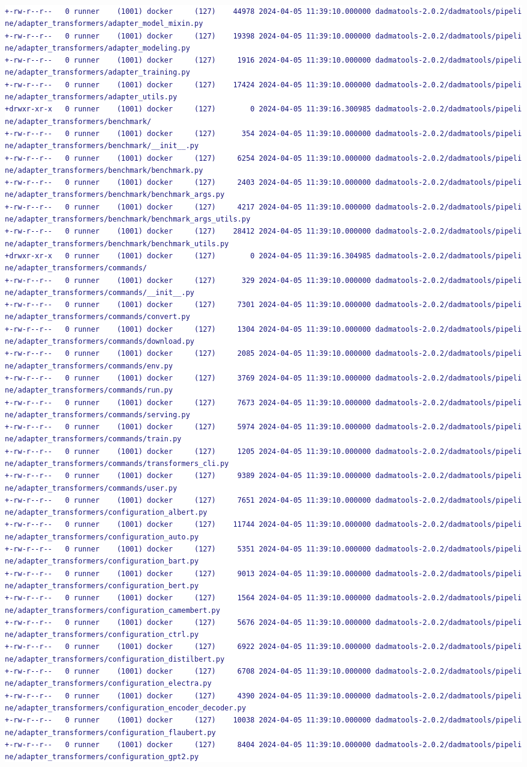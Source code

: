 ```diff
+-rw-r--r--   0 runner    (1001) docker     (127)    44978 2024-04-05 11:39:10.000000 dadmatools-2.0.2/dadmatools/pipeline/adapter_transformers/adapter_model_mixin.py
+-rw-r--r--   0 runner    (1001) docker     (127)    19398 2024-04-05 11:39:10.000000 dadmatools-2.0.2/dadmatools/pipeline/adapter_transformers/adapter_modeling.py
+-rw-r--r--   0 runner    (1001) docker     (127)     1916 2024-04-05 11:39:10.000000 dadmatools-2.0.2/dadmatools/pipeline/adapter_transformers/adapter_training.py
+-rw-r--r--   0 runner    (1001) docker     (127)    17424 2024-04-05 11:39:10.000000 dadmatools-2.0.2/dadmatools/pipeline/adapter_transformers/adapter_utils.py
+drwxr-xr-x   0 runner    (1001) docker     (127)        0 2024-04-05 11:39:16.300985 dadmatools-2.0.2/dadmatools/pipeline/adapter_transformers/benchmark/
+-rw-r--r--   0 runner    (1001) docker     (127)      354 2024-04-05 11:39:10.000000 dadmatools-2.0.2/dadmatools/pipeline/adapter_transformers/benchmark/__init__.py
+-rw-r--r--   0 runner    (1001) docker     (127)     6254 2024-04-05 11:39:10.000000 dadmatools-2.0.2/dadmatools/pipeline/adapter_transformers/benchmark/benchmark.py
+-rw-r--r--   0 runner    (1001) docker     (127)     2403 2024-04-05 11:39:10.000000 dadmatools-2.0.2/dadmatools/pipeline/adapter_transformers/benchmark/benchmark_args.py
+-rw-r--r--   0 runner    (1001) docker     (127)     4217 2024-04-05 11:39:10.000000 dadmatools-2.0.2/dadmatools/pipeline/adapter_transformers/benchmark/benchmark_args_utils.py
+-rw-r--r--   0 runner    (1001) docker     (127)    28412 2024-04-05 11:39:10.000000 dadmatools-2.0.2/dadmatools/pipeline/adapter_transformers/benchmark/benchmark_utils.py
+drwxr-xr-x   0 runner    (1001) docker     (127)        0 2024-04-05 11:39:16.304985 dadmatools-2.0.2/dadmatools/pipeline/adapter_transformers/commands/
+-rw-r--r--   0 runner    (1001) docker     (127)      329 2024-04-05 11:39:10.000000 dadmatools-2.0.2/dadmatools/pipeline/adapter_transformers/commands/__init__.py
+-rw-r--r--   0 runner    (1001) docker     (127)     7301 2024-04-05 11:39:10.000000 dadmatools-2.0.2/dadmatools/pipeline/adapter_transformers/commands/convert.py
+-rw-r--r--   0 runner    (1001) docker     (127)     1304 2024-04-05 11:39:10.000000 dadmatools-2.0.2/dadmatools/pipeline/adapter_transformers/commands/download.py
+-rw-r--r--   0 runner    (1001) docker     (127)     2085 2024-04-05 11:39:10.000000 dadmatools-2.0.2/dadmatools/pipeline/adapter_transformers/commands/env.py
+-rw-r--r--   0 runner    (1001) docker     (127)     3769 2024-04-05 11:39:10.000000 dadmatools-2.0.2/dadmatools/pipeline/adapter_transformers/commands/run.py
+-rw-r--r--   0 runner    (1001) docker     (127)     7673 2024-04-05 11:39:10.000000 dadmatools-2.0.2/dadmatools/pipeline/adapter_transformers/commands/serving.py
+-rw-r--r--   0 runner    (1001) docker     (127)     5974 2024-04-05 11:39:10.000000 dadmatools-2.0.2/dadmatools/pipeline/adapter_transformers/commands/train.py
+-rw-r--r--   0 runner    (1001) docker     (127)     1205 2024-04-05 11:39:10.000000 dadmatools-2.0.2/dadmatools/pipeline/adapter_transformers/commands/transformers_cli.py
+-rw-r--r--   0 runner    (1001) docker     (127)     9389 2024-04-05 11:39:10.000000 dadmatools-2.0.2/dadmatools/pipeline/adapter_transformers/commands/user.py
+-rw-r--r--   0 runner    (1001) docker     (127)     7651 2024-04-05 11:39:10.000000 dadmatools-2.0.2/dadmatools/pipeline/adapter_transformers/configuration_albert.py
+-rw-r--r--   0 runner    (1001) docker     (127)    11744 2024-04-05 11:39:10.000000 dadmatools-2.0.2/dadmatools/pipeline/adapter_transformers/configuration_auto.py
+-rw-r--r--   0 runner    (1001) docker     (127)     5351 2024-04-05 11:39:10.000000 dadmatools-2.0.2/dadmatools/pipeline/adapter_transformers/configuration_bart.py
+-rw-r--r--   0 runner    (1001) docker     (127)     9013 2024-04-05 11:39:10.000000 dadmatools-2.0.2/dadmatools/pipeline/adapter_transformers/configuration_bert.py
+-rw-r--r--   0 runner    (1001) docker     (127)     1564 2024-04-05 11:39:10.000000 dadmatools-2.0.2/dadmatools/pipeline/adapter_transformers/configuration_camembert.py
+-rw-r--r--   0 runner    (1001) docker     (127)     5676 2024-04-05 11:39:10.000000 dadmatools-2.0.2/dadmatools/pipeline/adapter_transformers/configuration_ctrl.py
+-rw-r--r--   0 runner    (1001) docker     (127)     6922 2024-04-05 11:39:10.000000 dadmatools-2.0.2/dadmatools/pipeline/adapter_transformers/configuration_distilbert.py
+-rw-r--r--   0 runner    (1001) docker     (127)     6708 2024-04-05 11:39:10.000000 dadmatools-2.0.2/dadmatools/pipeline/adapter_transformers/configuration_electra.py
+-rw-r--r--   0 runner    (1001) docker     (127)     4390 2024-04-05 11:39:10.000000 dadmatools-2.0.2/dadmatools/pipeline/adapter_transformers/configuration_encoder_decoder.py
+-rw-r--r--   0 runner    (1001) docker     (127)    10038 2024-04-05 11:39:10.000000 dadmatools-2.0.2/dadmatools/pipeline/adapter_transformers/configuration_flaubert.py
+-rw-r--r--   0 runner    (1001) docker     (127)     8404 2024-04-05 11:39:10.000000 dadmatools-2.0.2/dadmatools/pipeline/adapter_transformers/configuration_gpt2.py
```